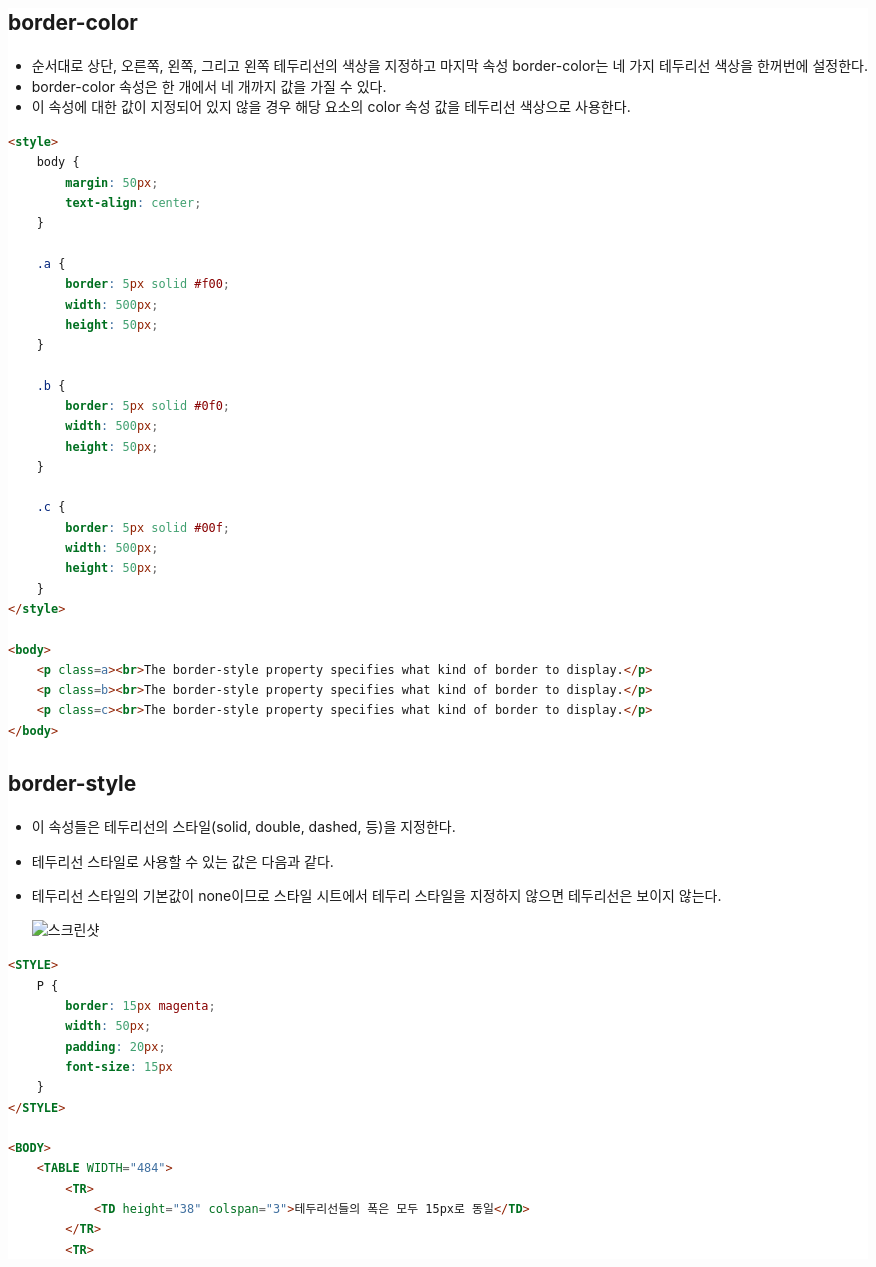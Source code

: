 ## border-color

- 순서대로 상단, 오른쪽, 왼쪽, 그리고 왼쪽 테두리선의 색상을 지정하고 마지막 속성 border-color는 네 가지 테두리선 색상을 한꺼번에 설정한다.
- border-color 속성은 한 개에서 네 개까지 값을 가질 수 있다.
- 이 속성에 대한 값이 지정되어 있지 않을 경우 해당 요소의 color 속성 값을 테두리선 색상으로 사용한다.

```html
<style>
    body {
        margin: 50px;
        text-align: center;
    }

    .a {
        border: 5px solid #f00;
        width: 500px;
        height: 50px;
    }

    .b {
        border: 5px solid #0f0;
        width: 500px;
        height: 50px;
    }

    .c {
        border: 5px solid #00f;
        width: 500px;
        height: 50px;
    }
</style>

<body>
    <p class=a><br>The border-style property specifies what kind of border to display.</p>
    <p class=b><br>The border-style property specifies what kind of border to display.</p>
    <p class=c><br>The border-style property specifies what kind of border to display.</p>
</body>
```

## border-style

- 이 속성들은 테두리선의 스타일(solid, double, dashed, 등)을 지정한다.
- 테두리선 스타일로 사용할 수 있는 값은 다음과 같다.
- 테두리선 스타일의 기본값이 none이므로 스타일 시트에서 테두리 스타일을 지정하지 않으면 테두리선은 보이지 않는다.
    
    ![스크린샷](img/img12.png)
    

```html
<STYLE>
    P {
        border: 15px magenta;
        width: 50px;
        padding: 20px;
        font-size: 15px
    }
</STYLE>

<BODY>
    <TABLE WIDTH="484">
        <TR>
            <TD height="38" colspan="3">테두리선들의 폭은 모두 15px로 동일</TD>
        </TR>
        <TR>
```
